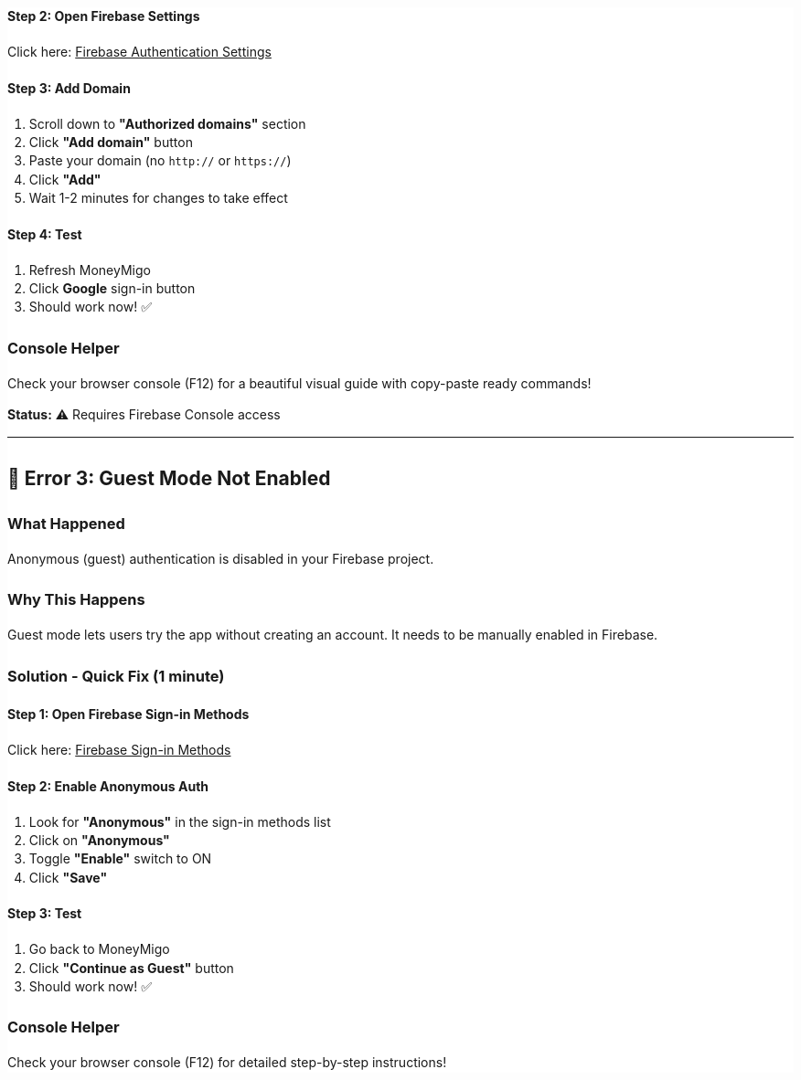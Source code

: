 #### Step 2: Open Firebase Settings
Click here: [Firebase Authentication Settings](https://console.firebase.google.com/project/studio-4094080917-c3f91/authentication/settings)

#### Step 3: Add Domain
1. Scroll down to **"Authorized domains"** section
2. Click **"Add domain"** button
3. Paste your domain (no `http://` or `https://`)
4. Click **"Add"**
5. Wait 1-2 minutes for changes to take effect

#### Step 4: Test
1. Refresh MoneyMigo
2. Click **Google** sign-in button
3. Should work now! ✅

### Console Helper
Check your browser console (F12) for a beautiful visual guide with copy-paste ready commands!

**Status:** ⚠️ Requires Firebase Console access

---

## 🎯 Error 3: Guest Mode Not Enabled

### What Happened
Anonymous (guest) authentication is disabled in your Firebase project.

### Why This Happens
Guest mode lets users try the app without creating an account. It needs to be manually enabled in Firebase.

### Solution - Quick Fix (1 minute)

#### Step 1: Open Firebase Sign-in Methods
Click here: [Firebase Sign-in Methods](https://console.firebase.google.com/project/studio-4094080917-c3f91/authentication/providers)

#### Step 2: Enable Anonymous Auth
1. Look for **"Anonymous"** in the sign-in methods list
2. Click on **"Anonymous"**
3. Toggle **"Enable"** switch to ON
4. Click **"Save"**

#### Step 3: Test
1. Go back to MoneyMigo
2. Click **"Continue as Guest"** button
3. Should work now! ✅

### Console Helper
Check your browser console (F12) for detailed step-by-step instructions!
